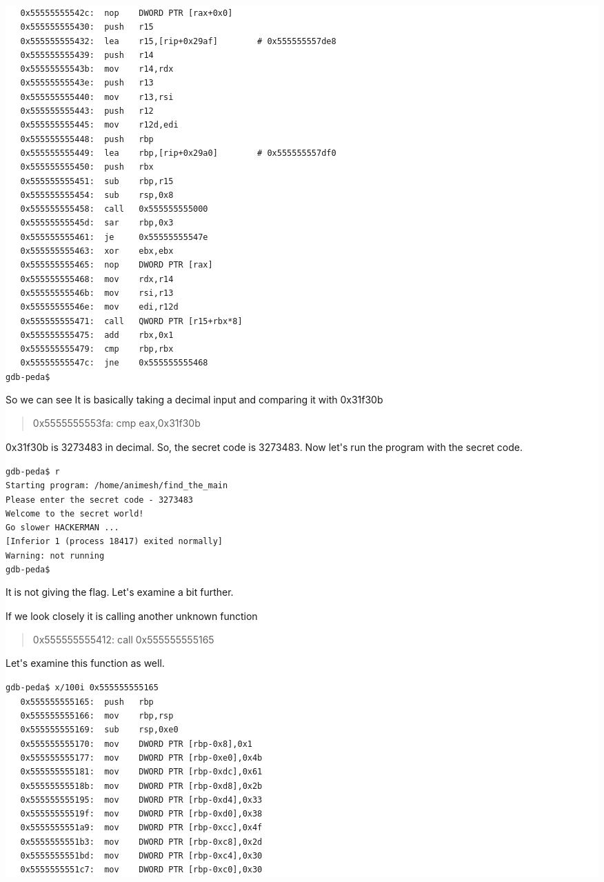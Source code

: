 ```console
   0x55555555542c:	nop    DWORD PTR [rax+0x0]
   0x555555555430:	push   r15
   0x555555555432:	lea    r15,[rip+0x29af]        # 0x555555557de8
   0x555555555439:	push   r14
   0x55555555543b:	mov    r14,rdx
   0x55555555543e:	push   r13
   0x555555555440:	mov    r13,rsi
   0x555555555443:	push   r12
   0x555555555445:	mov    r12d,edi
   0x555555555448:	push   rbp
   0x555555555449:	lea    rbp,[rip+0x29a0]        # 0x555555557df0
   0x555555555450:	push   rbx
   0x555555555451:	sub    rbp,r15
   0x555555555454:	sub    rsp,0x8
   0x555555555458:	call   0x555555555000
   0x55555555545d:	sar    rbp,0x3
   0x555555555461:	je     0x55555555547e
   0x555555555463:	xor    ebx,ebx
   0x555555555465:	nop    DWORD PTR [rax]
   0x555555555468:	mov    rdx,r14
   0x55555555546b:	mov    rsi,r13
   0x55555555546e:	mov    edi,r12d
   0x555555555471:	call   QWORD PTR [r15+rbx*8]
   0x555555555475:	add    rbx,0x1
   0x555555555479:	cmp    rbp,rbx
   0x55555555547c:	jne    0x555555555468
gdb-peda$ 
```
So we can see It is basically taking a decimal input and comparing it with 0x31f30b
>    0x5555555553fa:	cmp    eax,0x31f30b

0x31f30b is 3273483 in decimal. So, the secret code is 3273483.
Now let's run the program with the secret code.

```console
gdb-peda$ r
Starting program: /home/animesh/find_the_main 
Please enter the secret code - 3273483
Welcome to the secret world!
Go slower HACKERMAN ...
[Inferior 1 (process 18417) exited normally]
Warning: not running
gdb-peda$ 
```
It is not giving the flag. Let's examine a bit further.

If we look closely it is calling another unknown function
>  0x555555555412:	call   0x555555555165

Let's examine this function as well.

```console
gdb-peda$ x/100i 0x555555555165
   0x555555555165:	push   rbp
   0x555555555166:	mov    rbp,rsp
   0x555555555169:	sub    rsp,0xe0
   0x555555555170:	mov    DWORD PTR [rbp-0x8],0x1
   0x555555555177:	mov    DWORD PTR [rbp-0xe0],0x4b
   0x555555555181:	mov    DWORD PTR [rbp-0xdc],0x61
   0x55555555518b:	mov    DWORD PTR [rbp-0xd8],0x2b
   0x555555555195:	mov    DWORD PTR [rbp-0xd4],0x33
   0x55555555519f:	mov    DWORD PTR [rbp-0xd0],0x38
   0x5555555551a9:	mov    DWORD PTR [rbp-0xcc],0x4f
   0x5555555551b3:	mov    DWORD PTR [rbp-0xc8],0x2d
   0x5555555551bd:	mov    DWORD PTR [rbp-0xc4],0x30
   0x5555555551c7:	mov    DWORD PTR [rbp-0xc0],0x30
```